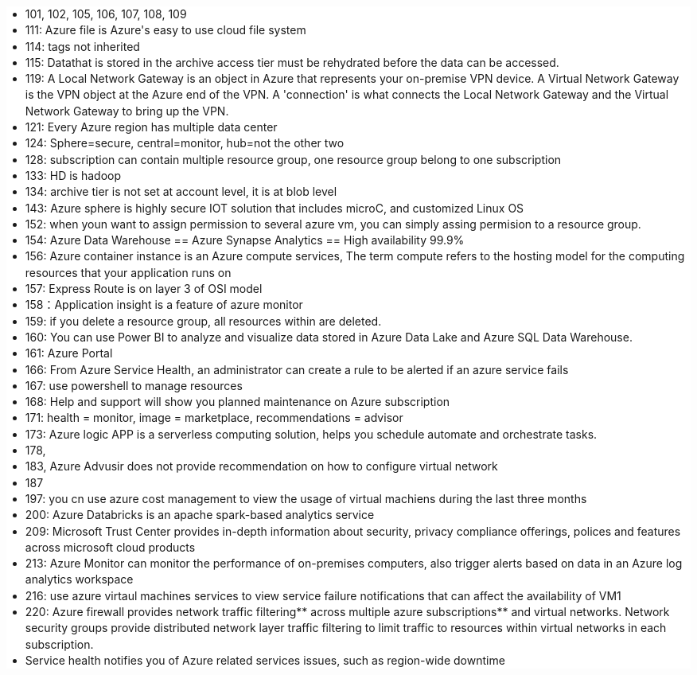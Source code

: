   - 101, 102, 105, 106, 107, 108, 109
  - 111: Azure file is Azure's easy to use cloud file system
  - 114: tags not inherited
  - 115: Datathat is stored in the archive access tier must be rehydrated before the data can be accessed. 
  - 119: A Local Network Gateway is an object in Azure that represents your on-premise VPN device. A Virtual Network Gateway is the VPN object at the Azure end of the
VPN. A 'connection' is what connects the Local Network Gateway and the Virtual Network Gateway to bring up the VPN.
  - 121: Every Azure region has multiple data center
  - 124: Sphere=secure, central=monitor, hub=not the other two
  - 128: subscription can contain multiple resource group, one resource group belong to one subscription
  - 133: HD is hadoop 
  - 134: archive tier is not set at account level, it is at blob level
  - 143: Azure sphere is highly secure IOT solution that includes microC, and customized Linux OS
  - 152: when youn want to assign permission to several azure vm, you can simply assing permision to a resource group. 
  - 154: Azure Data Warehouse == Azure Synapse Analytics == High availability 99.9%
  - 156: Azure container instance is an Azure compute services, The term compute refers to the hosting model for the computing resources that your application runs on
  - 157: Express Route is on layer 3 of OSI model
  - 158：Application insight is a feature of azure monitor
  - 159: if you delete a resource group, all resources within are deleted. 
  - 160: You can use Power BI to analyze and visualize data stored in Azure Data Lake and Azure SQL Data Warehouse.
  - 161: Azure Portal
  - 166: From Azure Service Health, an administrator can create a rule to be alerted if an azure service fails
  - 167: use powershell to manage resources
  - 168: Help and support will show you planned maintenance on Azure subscription
  - 171: health = monitor, image = marketplace, recommendations = advisor
  - 173: Azure logic APP is a serverless computing solution, helps you schedule automate and orchestrate tasks. 
  - 178, 
  - 183, Azure Advusir does not provide recommendation on how to configure virtual network
  - 187
  - 197: you cn use azure cost management to view the usage of virtual machiens during the last three months
  - 200: Azure Databricks is an apache spark-based analytics service
  - 209: Microsoft Trust Center provides in-depth information about security, privacy compliance offerings, polices and features across microsoft cloud products
  - 213: Azure Monitor can monitor the performance of on-premises computers, also trigger alerts based on data in an Azure log analytics workspace
  - 216: use azure virtaul machines services to view service failure notifications that can affect the availability of VM1
  - 220: Azure firewall provides network traffic filtering** across multiple azure subscriptions** and virtual networks. Network security groups provide distributed network layer traffic filtering to limit traffic to resources within virtual networks in each subscription. 
  - Service health notifies you of Azure related services issues, such as region-wide downtime
  